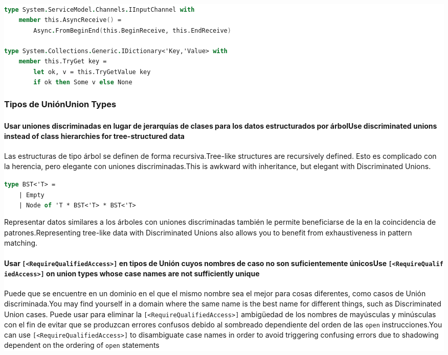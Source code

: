 ```fsharp
type System.ServiceModel.Channels.IInputChannel with
    member this.AsyncReceive() =
        Async.FromBeginEnd(this.BeginReceive, this.EndReceive)

type System.Collections.Generic.IDictionary<'Key,'Value> with
    member this.TryGet key =
        let ok, v = this.TryGetValue key
        if ok then Some v else None
```

### <a name="union-types"></a><span data-ttu-id="b9d95-296">Tipos de Unión</span><span class="sxs-lookup"><span data-stu-id="b9d95-296">Union Types</span></span>

#### <a name="use-discriminated-unions-instead-of-class-hierarchies-for-tree-structured-data"></a><span data-ttu-id="b9d95-297">Usar uniones discriminadas en lugar de jerarquías de clases para los datos estructurados por árbol</span><span class="sxs-lookup"><span data-stu-id="b9d95-297">Use discriminated unions instead of class hierarchies for tree-structured data</span></span>

<span data-ttu-id="b9d95-298">Las estructuras de tipo árbol se definen de forma recursiva.</span><span class="sxs-lookup"><span data-stu-id="b9d95-298">Tree-like structures are recursively defined.</span></span> <span data-ttu-id="b9d95-299">Esto es complicado con la herencia, pero elegante con uniones discriminadas.</span><span class="sxs-lookup"><span data-stu-id="b9d95-299">This is awkward with inheritance, but elegant with Discriminated Unions.</span></span>

```fsharp
type BST<'T> =
    | Empty
    | Node of 'T * BST<'T> * BST<'T>
```

<span data-ttu-id="b9d95-300">Representar datos similares a los árboles con uniones discriminadas también le permite beneficiarse de la en la coincidencia de patrones.</span><span class="sxs-lookup"><span data-stu-id="b9d95-300">Representing tree-like data with Discriminated Unions also allows you to benefit from exhaustiveness in pattern matching.</span></span>

#### <a name="use-requirequalifiedaccess-on-union-types-whose-case-names-are-not-sufficiently-unique"></a><span data-ttu-id="b9d95-301">Usar `[<RequireQualifiedAccess>]` en tipos de Unión cuyos nombres de caso no son suficientemente únicos</span><span class="sxs-lookup"><span data-stu-id="b9d95-301">Use `[<RequireQualifiedAccess>]` on union types whose case names are not sufficiently unique</span></span>

<span data-ttu-id="b9d95-302">Puede que se encuentre en un dominio en el que el mismo nombre sea el mejor para cosas diferentes, como casos de Unión discriminada.</span><span class="sxs-lookup"><span data-stu-id="b9d95-302">You may find yourself in a domain where the same name is the best name for different things, such as Discriminated Union cases.</span></span> <span data-ttu-id="b9d95-303">Puede usar para eliminar la `[<RequireQualifiedAccess>]` ambigüedad de los nombres de mayúsculas y minúsculas con el fin de evitar que se produzcan errores confusos debido al sombreado dependiente del orden de las `open` instrucciones.</span><span class="sxs-lookup"><span data-stu-id="b9d95-303">You can use `[<RequireQualifiedAccess>]` to disambiguate case names in order to avoid triggering confusing errors due to shadowing dependent on the ordering of `open` statements</span></span>
